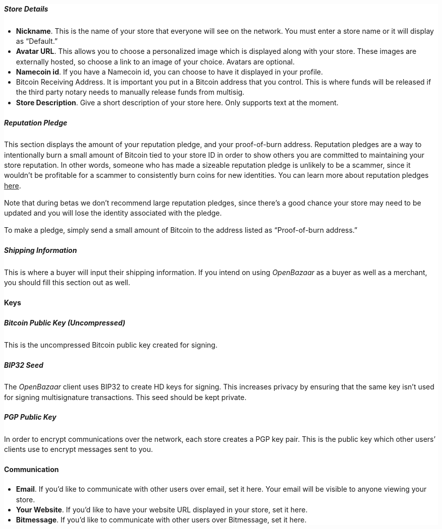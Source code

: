 ##### Store Details

+ **Nickname**. This is the name of your store that everyone will see on the network. You must enter a store name or it will display as “Default.”
+ **Avatar URL**. This allows you to choose a personalized image which is displayed along with your store. These images are externally hosted, so choose a link to an image of your choice. Avatars are optional.
+ **Namecoin id**. If you have a Namecoin id, you can choose to have it displayed in your profile.
+ Bitcoin Receiving Address. It is important you put in a Bitcoin address that you control. This is where funds will be released if the third party notary needs to manually release funds from multisig.
+ **Store Description**. Give a short description of your store here. Only supports text at the moment.

##### Reputation Pledge

This section displays the amount of your reputation pledge, and your proof-of-burn address. Reputation pledges are a way to intentionally burn a small amount of Bitcoin tied to your store ID in order to show others you are committed to maintaining your store reputation. In other words, someone who has made a sizeable reputation pledge is unlikely to be a scammer, since it wouldn’t be profitable for a scammer to consistently burn coins for new identities. You can learn more about reputation pledges [here](https://blog.openbazaar.org/proof-of-burn-and-reputation-pledges/).

Note that during betas we don’t recommend large reputation pledges, since there’s a good chance your store may need to be updated and you will lose the identity associated with the pledge.

To make a pledge, simply send a small amount of Bitcoin to the address listed as “Proof-of-burn address.”

##### Shipping Information

This is where a buyer will input their shipping information. If you intend on using _OpenBazaar_ as a buyer as well as a merchant, you should fill this section out as well.

#### Keys

##### Bitcoin Public Key (Uncompressed)

This is the uncompressed Bitcoin public key created for signing.

##### BIP32 Seed

The _OpenBazaar_ client uses BIP32 to create HD keys for signing. This increases privacy by ensuring that the same key isn’t used for signing multisignature transactions. This seed should be kept private.

##### PGP Public Key

In order to encrypt communications over the network, each store creates a PGP key pair. This is the public key which other users’ clients use to encrypt messages sent to you.

#### Communication

+ **Email**. If you’d like to communicate with other users over email, set it here. Your email will be visible to anyone viewing your store.  
+ **Your Website**. If you’d like to have your website URL displayed in your store, set it here.  
+ **Bitmessage**. If you’d like to communicate with other users over Bitmessage, set it here.  
